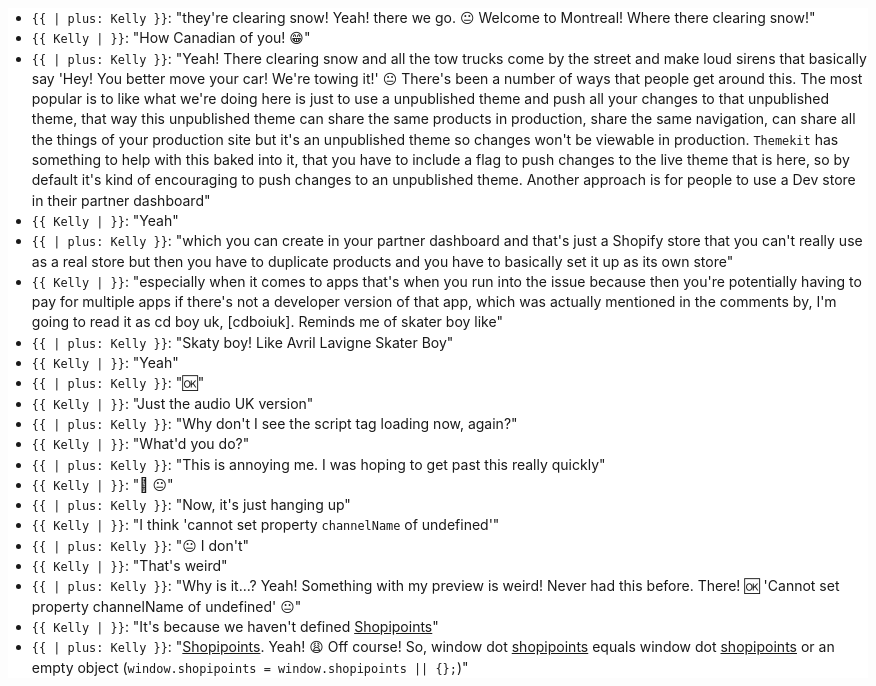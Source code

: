 - `{{ | plus: Kelly }}`: "they're clearing snow! Yeah! there we go. 😐 Welcome to Montreal! Where there clearing snow!"
- `{{ Kelly | }}`: "How Canadian of you! 😁"
- `{{ | plus: Kelly }}`: "Yeah! There clearing snow and all the tow trucks come by the street and make loud sirens that basically say 'Hey! You better move your car! We're towing it!' 😐 There's been a number of ways that people get around this. The most popular is to like what we're doing here is just to use a unpublished theme and push all your changes to that unpublished theme, that way this unpublished theme can share the same products in production, share the same navigation, can share all the things of your production site but it's an unpublished theme so changes won't be viewable in production. `Themekit` has something to help with this baked into it, that you have to include a flag to push changes to the live theme that is here, so by default it's kind of encouraging to push changes to an unpublished theme. Another approach is for people to use a Dev store in their partner dashboard"
- `{{ Kelly | }}`: "Yeah"
- `{{ | plus: Kelly }}`: "which you can create in your partner dashboard and that's just a Shopify store that you can't really use as a real store but then you have to duplicate products and you have to basically set it up as its own store"
- `{{ Kelly | }}`: "especially when it comes to apps that's when you run into the issue because then you're potentially having to pay for multiple apps if there's not a developer version of that app, which was actually mentioned in the comments by, I'm going to read it as cd boy uk, [cdboiuk]. Reminds me of skater boy like"
- `{{ | plus: Kelly }}`: "Skaty boy! Like Avril Lavigne Skater Boy"
- `{{ Kelly | }}`: "Yeah"
- `{{ | plus: Kelly }}`: "🆗"
- `{{ Kelly | }}`: "Just the audio UK version"
- `{{ | plus: Kelly }}`: "Why don't I see the script tag loading now, again?"
- `{{ Kelly | }}`: "What'd you do?"
- `{{ | plus: Kelly }}`: "This is annoying me. I was hoping to get past this really quickly"
- `{{ Kelly | }}`: "🤣 😐"
- `{{ | plus: Kelly }}`: "Now, it's just hanging up"
- `{{ Kelly | }}`: "I think 'cannot set property `channelName` of undefined'"
- `{{ | plus: Kelly }}`: "😐 I don't"
- `{{ Kelly | }}`: "That's weird"
- `{{ | plus: Kelly }}`: "Why is it...? Yeah! Something with my preview is weird! Never had this before. There! 🆗 'Cannot set property channelName of undefined' 😐"
- `{{ Kelly | }}`: "It's because we haven't defined [Shopipoints](https://shopipoints.com)"
- `{{ | plus: Kelly }}`: "[Shopipoints](https://shopipoints.com). Yeah! 😩 Off course! So, window dot [shopipoints](https://shopipoints.com) equals window dot [shopipoints](https://shopipoints.com) or an empty object (`window.shopipoints = window.shopipoints || {};`)"